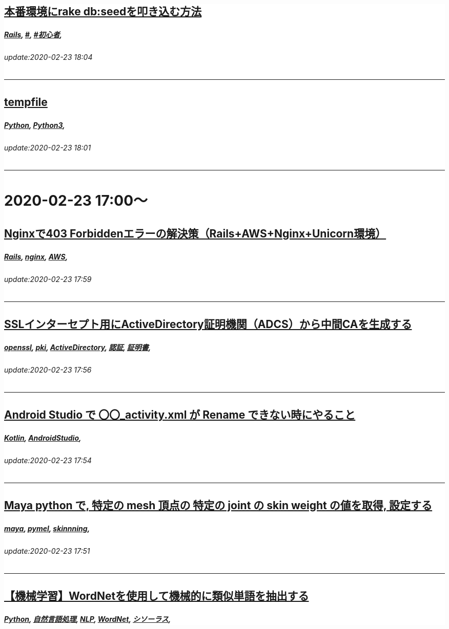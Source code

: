 ## [本番環境にrake db:seedを叩き込む方法](https://qiita.com/keitah/items/71acb21cea7d4cd4b448)
##### [Rails](https://qiita.com/tags/Rails), [#](https://qiita.com/tags/#), [#初心者](https://qiita.com/tags/#初心者), 
###### update:2020-02-23 18:04
---
## [tempfile](https://qiita.com/shinmack14/items/1ec4bf23d67108b7ac83)
##### [Python](https://qiita.com/tags/Python), [Python3](https://qiita.com/tags/Python3), 
###### update:2020-02-23 18:01
---




# 2020-02-23 17:00～
## [Nginxで403 Forbiddenエラーの解決策（Rails+AWS+Nginx+Unicorn環境）](https://qiita.com/shuhei_takada/items/3bc56e8ab78212a2abcc)
##### [Rails](https://qiita.com/tags/Rails), [nginx](https://qiita.com/tags/nginx), [AWS](https://qiita.com/tags/AWS), 
###### update:2020-02-23 17:59
---
## [SSLインターセプト用にActiveDirectory証明機関（ADCS）から中間CAを生成する](https://qiita.com/bashaway/items/64963c46a1c2a9884d3c)
##### [openssl](https://qiita.com/tags/openssl), [pki](https://qiita.com/tags/pki), [ActiveDirectory](https://qiita.com/tags/ActiveDirectory), [認証](https://qiita.com/tags/認証), [証明書](https://qiita.com/tags/証明書), 
###### update:2020-02-23 17:56
---
## [Android Studio で 〇〇_activity.xml が Rename できない時にやること](https://qiita.com/yamatatsu10969/items/1b2d2321be21e09e9df9)
##### [Kotlin](https://qiita.com/tags/Kotlin), [AndroidStudio](https://qiita.com/tags/AndroidStudio), 
###### update:2020-02-23 17:54
---
## [Maya python で, 特定の mesh 頂点の 特定の joint の skin weight の値を取得, 設定する](https://qiita.com/syoyo/items/5252ac7244b4f40b2cac)
##### [maya](https://qiita.com/tags/maya), [pymel](https://qiita.com/tags/pymel), [skinnning](https://qiita.com/tags/skinnning), 
###### update:2020-02-23 17:51
---
## [【機械学習】WordNetを使用して機械的に類似単語を抽出する](https://qiita.com/asakbiz/items/f82e95c13e5e9599306c)
##### [Python](https://qiita.com/tags/Python), [自然言語処理](https://qiita.com/tags/自然言語処理), [NLP](https://qiita.com/tags/NLP), [WordNet](https://qiita.com/tags/WordNet), [シソーラス](https://qiita.com/tags/シソーラス), 